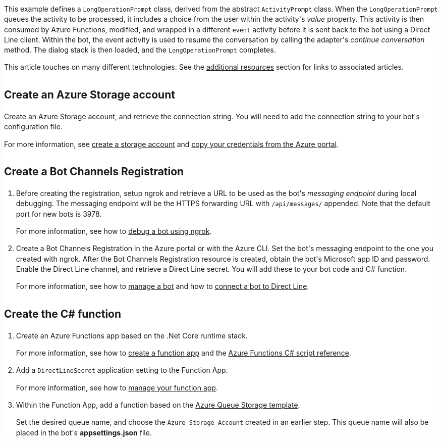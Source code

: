 This example defines a `LongOperationPrompt` class, derived from the abstract `ActivityPrompt` class. When the `LongOperationPrompt` queues the activity to be processed, it includes a choice from the user within the activity's _value_ property. This activity is then consumed by Azure Functions, modified, and wrapped in a different `event` activity before it is sent back to the bot using a Direct Line client. Within the bot, the event activity is used to resume the conversation by calling the adapter's _continue conversation_ method. The dialog stack is then loaded, and the `LongOperationPrompt` completes.



This article touches on many different technologies. See the [additional resources](#additional-resources) section for links to associated articles.

## Create an Azure Storage account

Create an Azure Storage account, and retrieve the connection string. You will need to add the connection string to your bot's configuration file.

For more information, see [create a storage account](/azure/storage/common/storage-account-create) and [copy your credentials from the Azure portal](/azure/storage/queues/storage-dotnet-how-to-use-queues?tabs=dotnet#copy-your-credentials-from-the-azure-portal).

## Create a Bot Channels Registration

1. Before creating the registration, setup ngrok and retrieve a URL to be used as the bot's _messaging endpoint_ during local debugging. The messaging endpoint will be the HTTPS forwarding URL with `/api/messages/` appended. Note that the default port for new bots is 3978.

    For more information, see how to [debug a bot using ngrok](https://docs.microsoft.com/azure/bot-service/bot-service-debug-channel-ngrok).

1. Create a Bot Channels Registration in the Azure portal or with the Azure CLI. Set the bot's messaging endpoint to the one you created with ngrok. After the Bot Channels Registration resource is created, obtain the bot's Microsoft app ID and password. Enable the Direct Line channel, and retrieve a Direct Line secret. You will add these to your bot code and C# function.

    For more information, see how to [manage a bot](../bot-service-manage-overview.md) and how to [connect a bot to Direct Line](../bot-service-channel-connect-directline.md).

## Create the C# function

1. Create an Azure Functions app based on the .Net Core runtime stack.

    For more information, see how to [create a function app](/azure/azure-functions/functions-create-function-app-portal) and the [Azure Functions C# script reference](/azure/azure-functions/functions-reference-csharp).

1. Add a `DirectLineSecret` application setting to the Function App.

    For more information, see how to [manage your function app](/azure/azure-functions/functions-how-to-use-azure-function-app-settings).

1. Within the Function App, add a function based on the [Azure Queue Storage template](/azure/azure-functions/functions-bindings-storage-queue-trigger).

    Set the desired queue name, and choose the `Azure Storage Account` created in an earlier step. This queue name will also be placed in the bot's **appsettings.json** file.
